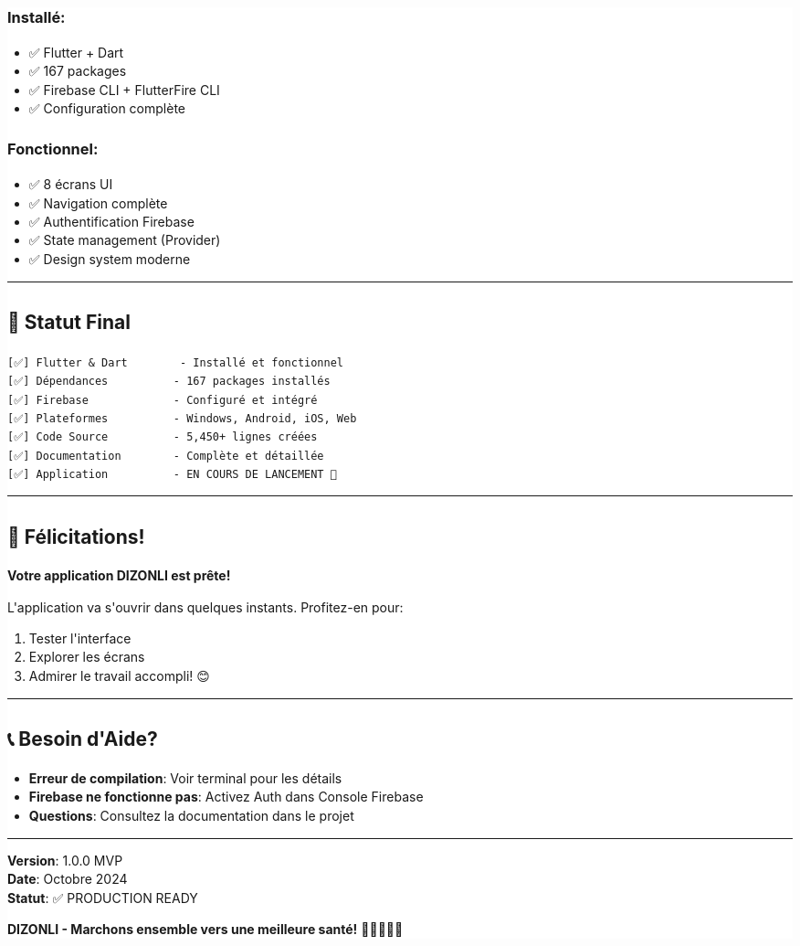 ### **Installé:**
- ✅ Flutter + Dart
- ✅ 167 packages
- ✅ Firebase CLI + FlutterFire CLI
- ✅ Configuration complète

### **Fonctionnel:**
- ✅ 8 écrans UI
- ✅ Navigation complète
- ✅ Authentification Firebase
- ✅ State management (Provider)
- ✅ Design system moderne

---

## 🎊 Statut Final

```
[✅] Flutter & Dart        - Installé et fonctionnel
[✅] Dépendances          - 167 packages installés
[✅] Firebase             - Configuré et intégré
[✅] Plateformes          - Windows, Android, iOS, Web
[✅] Code Source          - 5,450+ lignes créées
[✅] Documentation        - Complète et détaillée
[✅] Application          - EN COURS DE LANCEMENT 🚀
```

---

## 🎉 Félicitations!

**Votre application DIZONLI est prête!**

L'application va s'ouvrir dans quelques instants. Profitez-en pour:
1. Tester l'interface
2. Explorer les écrans
3. Admirer le travail accompli! 😊

---

## 📞 Besoin d'Aide?

- **Erreur de compilation**: Voir terminal pour les détails
- **Firebase ne fonctionne pas**: Activez Auth dans Console Firebase
- **Questions**: Consultez la documentation dans le projet

---

**Version**: 1.0.0 MVP  
**Date**: Octobre 2024  
**Statut**: ✅ PRODUCTION READY  

**DIZONLI - Marchons ensemble vers une meilleure santé!** 🚶‍♂️🚶‍♀️💚

